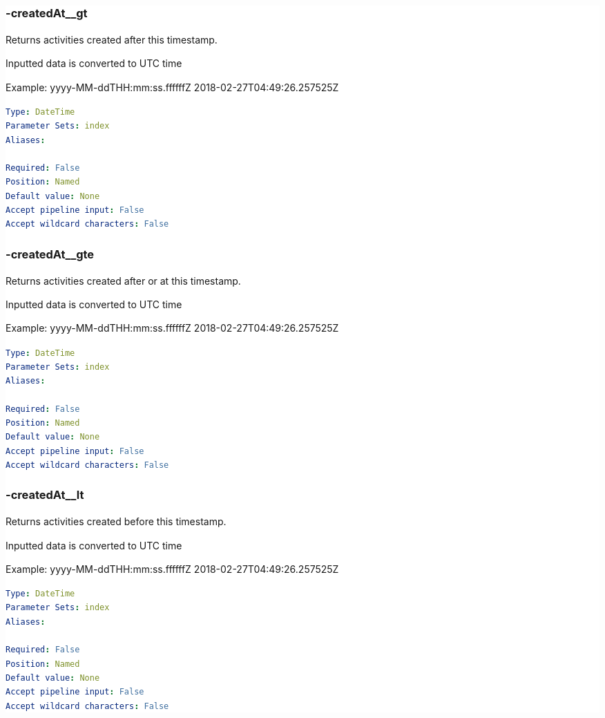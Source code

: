 ### -createdAt__gt
Returns activities created after this timestamp.

Inputted data is converted to UTC time

Example:
yyyy-MM-ddTHH:mm:ss.ffffffZ
2018-02-27T04:49:26.257525Z

```yaml
Type: DateTime
Parameter Sets: index
Aliases:

Required: False
Position: Named
Default value: None
Accept pipeline input: False
Accept wildcard characters: False
```

### -createdAt__gte
Returns activities created after or at this timestamp.

Inputted data is converted to UTC time

Example:
yyyy-MM-ddTHH:mm:ss.ffffffZ
2018-02-27T04:49:26.257525Z

```yaml
Type: DateTime
Parameter Sets: index
Aliases:

Required: False
Position: Named
Default value: None
Accept pipeline input: False
Accept wildcard characters: False
```

### -createdAt__lt
Returns activities created before this timestamp.

Inputted data is converted to UTC time

Example:
yyyy-MM-ddTHH:mm:ss.ffffffZ
2018-02-27T04:49:26.257525Z

```yaml
Type: DateTime
Parameter Sets: index
Aliases:

Required: False
Position: Named
Default value: None
Accept pipeline input: False
Accept wildcard characters: False
```
